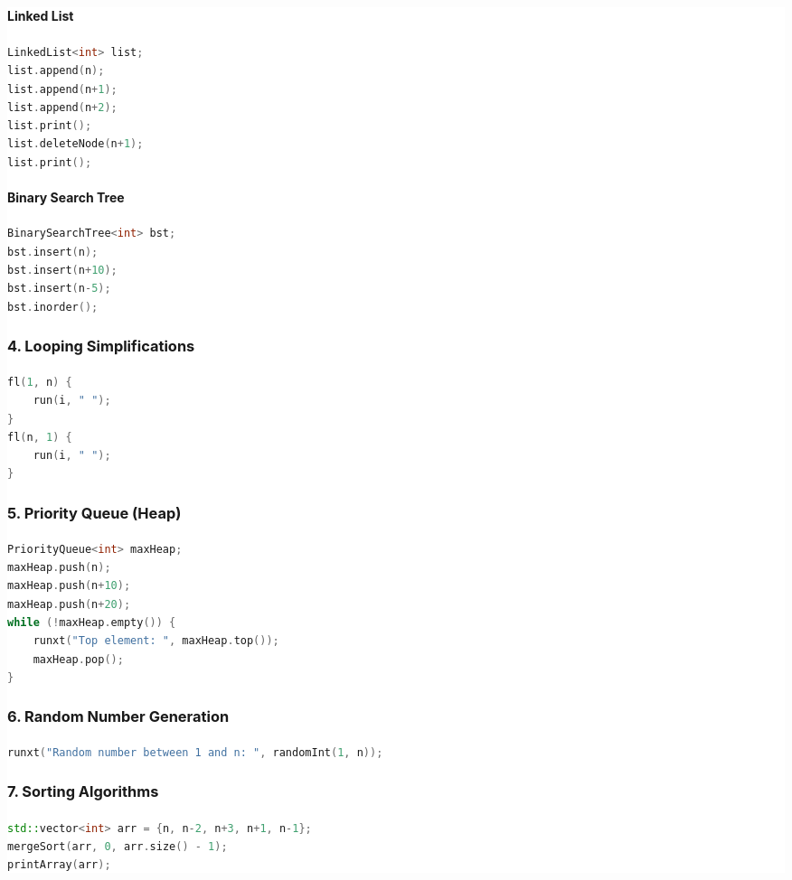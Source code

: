 #### **Linked List**
```cpp
LinkedList<int> list;
list.append(n);
list.append(n+1);
list.append(n+2);
list.print();
list.deleteNode(n+1);
list.print();
```

#### **Binary Search Tree**
```cpp
BinarySearchTree<int> bst;
bst.insert(n);
bst.insert(n+10);
bst.insert(n-5);
bst.inorder();
```

### **4. Looping Simplifications**
```cpp
fl(1, n) {
    run(i, " ");
}
fl(n, 1) {
    run(i, " ");
}
```

### **5. Priority Queue (Heap)**
```cpp
PriorityQueue<int> maxHeap;
maxHeap.push(n);
maxHeap.push(n+10);
maxHeap.push(n+20);
while (!maxHeap.empty()) {
    runxt("Top element: ", maxHeap.top());
    maxHeap.pop();
}
```

### **6. Random Number Generation**
```cpp
runxt("Random number between 1 and n: ", randomInt(1, n));
```

### **7. Sorting Algorithms**
```cpp
std::vector<int> arr = {n, n-2, n+3, n+1, n-1};
mergeSort(arr, 0, arr.size() - 1);
printArray(arr);
```
